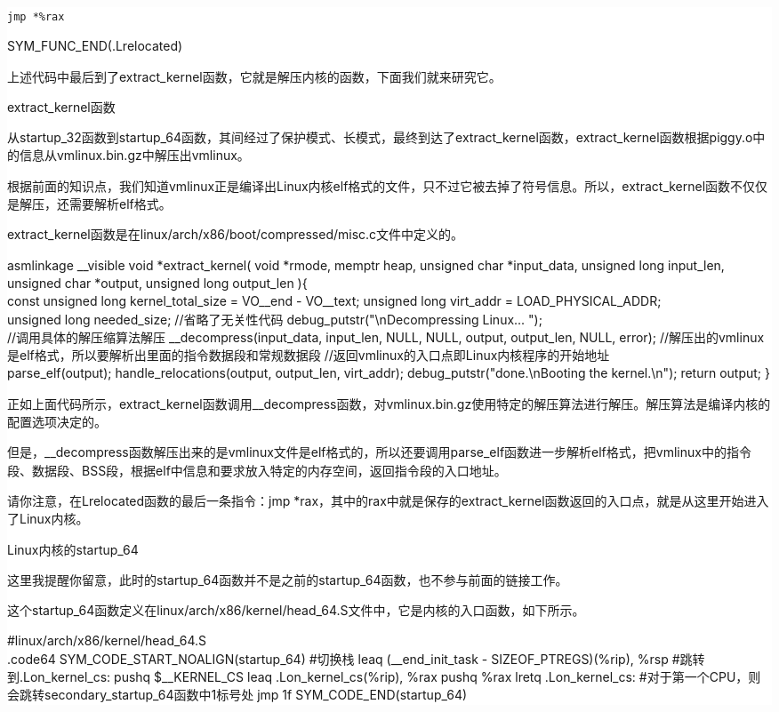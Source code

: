 	jmp	*%rax
SYM_FUNC_END(.Lrelocated)


上述代码中最后到了extract_kernel函数，它就是解压内核的函数，下面我们就来研究它。

extract_kernel函数

从startup_32函数到startup_64函数，其间经过了保护模式、长模式，最终到达了extract_kernel函数，extract_kernel函数根据piggy.o中的信息从vmlinux.bin.gz中解压出vmlinux。

根据前面的知识点，我们知道vmlinux正是编译出Linux内核elf格式的文件，只不过它被去掉了符号信息。所以，extract_kernel函数不仅仅是解压，还需要解析elf格式。

extract_kernel函数是在linux/arch/x86/boot/compressed/misc.c文件中定义的。

asmlinkage __visible void *extract_kernel(
                                void *rmode, memptr heap,
                                unsigned char *input_data,
                                unsigned long input_len,
                                unsigned char *output,
                                unsigned long output_len
                                ){    
    const unsigned long kernel_total_size = VO__end - VO__text;
    unsigned long virt_addr = LOAD_PHYSICAL_ADDR;    
    unsigned long needed_size;
    //省略了无关性代码
    debug_putstr("\nDecompressing Linux... ");    
    //调用具体的解压缩算法解压
    __decompress(input_data, input_len, NULL, NULL, output, output_len,            NULL, error);
    //解压出的vmlinux是elf格式，所以要解析出里面的指令数据段和常规数据段
    //返回vmlinux的入口点即Linux内核程序的开始地址  
    parse_elf(output); 
    handle_relocations(output, output_len, virt_addr);    debug_putstr("done.\nBooting the kernel.\n");
    return output;
}


正如上面代码所示，extract_kernel函数调用__decompress函数，对vmlinux.bin.gz使用特定的解压算法进行解压。解压算法是编译内核的配置选项决定的。

但是，__decompress函数解压出来的是vmlinux文件是elf格式的，所以还要调用parse_elf函数进一步解析elf格式，把vmlinux中的指令段、数据段、BSS段，根据elf中信息和要求放入特定的内存空间，返回指令段的入口地址。

请你注意，在Lrelocated函数的最后一条指令：jmp *rax，其中的rax中就是保存的extract_kernel函数返回的入口点，就是从这里开始进入了Linux内核。

Linux内核的startup_64

这里我提醒你留意，此时的startup_64函数并不是之前的startup_64函数，也不参与前面的链接工作。

这个startup_64函数定义在linux/arch/x86/kernel/head_64.S文件中，它是内核的入口函数，如下所示。

#linux/arch/x86/kernel/head_64.S	
    .code64
SYM_CODE_START_NOALIGN(startup_64)
	#切换栈
    leaq	(__end_init_task - SIZEOF_PTREGS)(%rip), %rsp
	#跳转到.Lon_kernel_cs:
    pushq	$__KERNEL_CS
	leaq	.Lon_kernel_cs(%rip), %rax
	pushq	%rax
	lretq
.Lon_kernel_cs:
    #对于第一个CPU，则会跳转secondary_startup_64函数中1标号处
	jmp 1f
SYM_CODE_END(startup_64)
